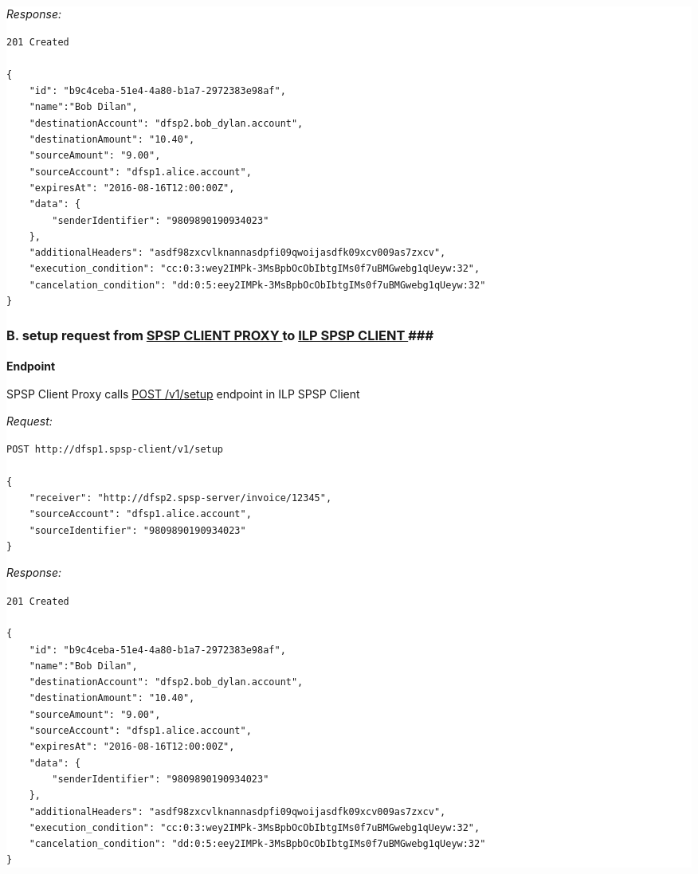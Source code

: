 
*Response:*

	201 Created

	{
		"id": "b9c4ceba-51e4-4a80-b1a7-2972383e98af",
		"name":"Bob Dilan",
		"destinationAccount": "dfsp2.bob_dylan.account",
	  	"destinationAmount": "10.40",
	  	"sourceAmount": "9.00",
	  	"sourceAccount": "dfsp1.alice.account",
	  	"expiresAt": "2016-08-16T12:00:00Z",
	  	"data": {
		    "senderIdentifier": "9809890190934023"
	  	},
	  	"additionalHeaders": "asdf98zxcvlknannasdpfi09qwoijasdfk09xcv009as7zxcv",
	  	"execution_condition": "cc:0:3:wey2IMPk-3MsBpbOcObIbtgIMs0f7uBMGwebg1qUeyw:32",
	  	"cancelation_condition": "dd:0:5:eey2IMPk-3MsBpbOcObIbtgIMs0f7uBMGwebg1qUeyw:32"
	}


###  B. setup request from [ SPSP CLIENT PROXY ](https://github.com/LevelOneProject/interop-spsp-client-proxy) to [ ILP SPSP CLIENT ](https://github.com/LevelOneProject/ilp-spsp-client-rest)###

**Endpoint**

SPSP Client Proxy calls [POST /v1/setup](https://github.com/LevelOneProject/ilp-spsp-client-rest#post-v1setup) endpoint in ILP SPSP Client


*Request:*

	POST http://dfsp1.spsp-client/v1/setup

	{
  		"receiver": "http://dfsp2.spsp-server/invoice/12345",
  		"sourceAccount": "dfsp1.alice.account",
  		"sourceIdentifier": "9809890190934023"
	}


*Response:*

	201 Created

	{
		"id": "b9c4ceba-51e4-4a80-b1a7-2972383e98af",
		"name":"Bob Dilan",
		"destinationAccount": "dfsp2.bob_dylan.account",
	  	"destinationAmount": "10.40",
	  	"sourceAmount": "9.00",
	  	"sourceAccount": "dfsp1.alice.account",
	  	"expiresAt": "2016-08-16T12:00:00Z",
	  	"data": {
		    "senderIdentifier": "9809890190934023"
	  	},
	  	"additionalHeaders": "asdf98zxcvlknannasdpfi09qwoijasdfk09xcv009as7zxcv",
	  	"execution_condition": "cc:0:3:wey2IMPk-3MsBpbOcObIbtgIMs0f7uBMGwebg1qUeyw:32",
	  	"cancelation_condition": "dd:0:5:eey2IMPk-3MsBpbOcObIbtgIMs0f7uBMGwebg1qUeyw:32"
	}
